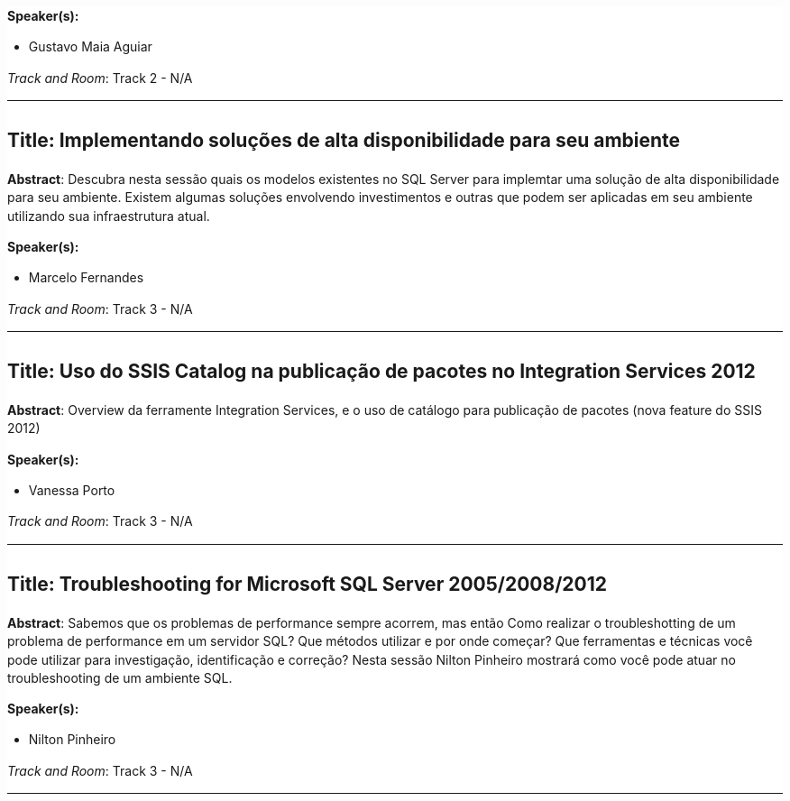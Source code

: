 **Speaker(s):**
- Gustavo Maia Aguiar
 
*Track and Room*: Track 2 - N/A
 
----------------------------------------------------------------------------------- 
 
 
## Title: Implementando soluções de alta disponibilidade para seu ambiente
 
**Abstract**:
Descubra nesta sessão quais os modelos existentes no SQL Server para implemtar uma solução de alta disponibilidade para seu ambiente.
Existem algumas soluções envolvendo investimentos e outras que podem ser aplicadas em seu ambiente utilizando sua infraestrutura atual.
 
**Speaker(s):**
- Marcelo Fernandes
 
*Track and Room*: Track 3 - N/A
 
----------------------------------------------------------------------------------- 
 
 
## Title: Uso do SSIS Catalog na publicação de pacotes no Integration Services 2012
 
**Abstract**:
Overview da ferramente Integration Services, e o uso de catálogo para publicação de pacotes (nova feature do SSIS 2012)
 
**Speaker(s):**
- Vanessa Porto
 
*Track and Room*: Track 3 - N/A
 
----------------------------------------------------------------------------------- 
 
 
## Title: Troubleshooting for Microsoft SQL Server 2005/2008/2012
 
**Abstract**:
Sabemos que os problemas de performance sempre acorrem, mas então Como realizar o troubleshotting de um problema de performance em um servidor SQL? Que métodos utilizar e por onde começar? Que ferramentas e técnicas você pode utilizar para investigação, identificação e correção? Nesta sessão Nilton Pinheiro mostrará como você pode atuar no troubleshooting de um ambiente SQL.
 
**Speaker(s):**
- Nilton Pinheiro
 
*Track and Room*: Track 3 - N/A
 
----------------------------------------------------------------------------------- 
 